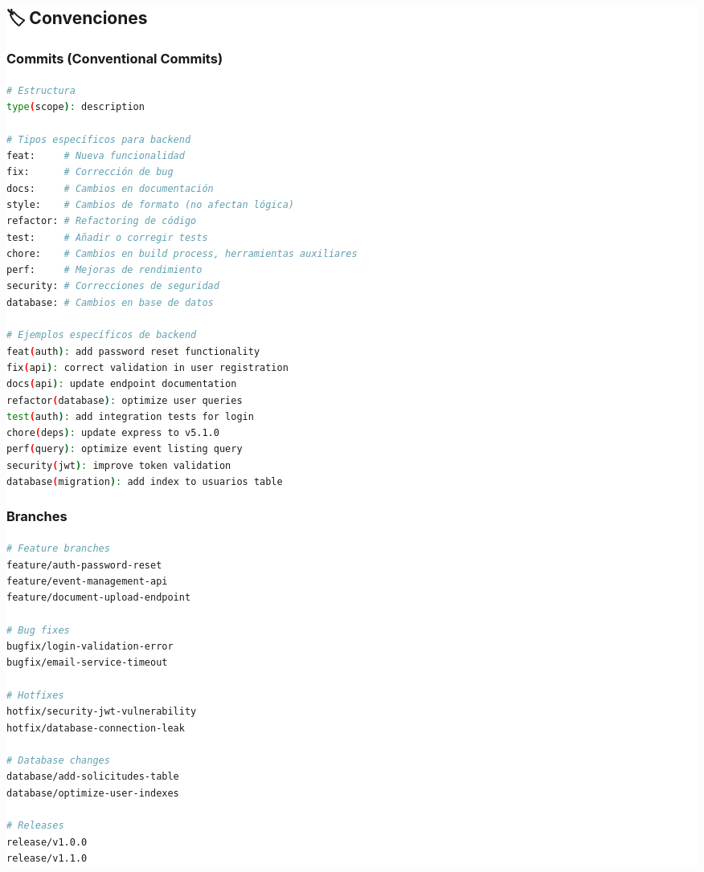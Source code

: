 ## 🏷️ Convenciones

### Commits (Conventional Commits)

```bash
# Estructura
type(scope): description

# Tipos específicos para backend
feat:     # Nueva funcionalidad
fix:      # Corrección de bug
docs:     # Cambios en documentación
style:    # Cambios de formato (no afectan lógica)
refactor: # Refactoring de código
test:     # Añadir o corregir tests
chore:    # Cambios en build process, herramientas auxiliares
perf:     # Mejoras de rendimiento
security: # Correcciones de seguridad
database: # Cambios en base de datos

# Ejemplos específicos de backend
feat(auth): add password reset functionality
fix(api): correct validation in user registration
docs(api): update endpoint documentation
refactor(database): optimize user queries
test(auth): add integration tests for login
chore(deps): update express to v5.1.0
perf(query): optimize event listing query
security(jwt): improve token validation
database(migration): add index to usuarios table
```

### Branches

```bash
# Feature branches
feature/auth-password-reset
feature/event-management-api
feature/document-upload-endpoint

# Bug fixes
bugfix/login-validation-error
bugfix/email-service-timeout

# Hotfixes
hotfix/security-jwt-vulnerability
hotfix/database-connection-leak

# Database changes
database/add-solicitudes-table
database/optimize-user-indexes

# Releases
release/v1.0.0
release/v1.1.0
```
